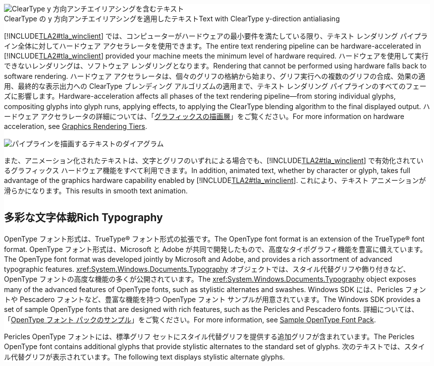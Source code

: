  ![ClearType y 方向アンチエイリアシングを含むテキスト](./media/typography-in-wpf/text-y-direction-antialiasing.gif)  
<span data-ttu-id="a4d56-113">ClearType の y 方向アンチエイリアシングを適用したテキスト</span><span class="sxs-lookup"><span data-stu-id="a4d56-113">Text with ClearType y-direction antialiasing</span></span>  
  
 <span data-ttu-id="a4d56-114">[!INCLUDE[TLA2#tla_winclient](../../../../includes/tla2sharptla-winclient-md.md)] では、コンピューターがハードウェアの最小要件を満たしている限り、テキスト レンダリング パイプライン全体に対してハードウェア アクセラレータを使用できます。</span><span class="sxs-lookup"><span data-stu-id="a4d56-114">The entire text rendering pipeline can be hardware-accelerated in [!INCLUDE[TLA2#tla_winclient](../../../../includes/tla2sharptla-winclient-md.md)] provided your machine meets the minimum level of hardware required.</span></span> <span data-ttu-id="a4d56-115">ハードウェアを使用して実行できないレンダリングは、ソフトウェア レンダリングとなります。</span><span class="sxs-lookup"><span data-stu-id="a4d56-115">Rendering that cannot be performed using hardware falls back to software rendering.</span></span> <span data-ttu-id="a4d56-116">ハードウェア アクセラレータは、個々のグリフの格納から始まり、グリフ実行への複数のグリフの合成、効果の適用、最終的な表示出力への ClearType ブレンディング アルゴリズムの適用まで、テキスト レンダリング パイプラインのすべてのフェーズに影響します。</span><span class="sxs-lookup"><span data-stu-id="a4d56-116">Hardware-acceleration affects all phases of the text rendering pipeline—from storing individual glyphs, compositing glyphs into glyph runs, applying effects, to applying the ClearType blending algorithm to the final displayed output.</span></span> <span data-ttu-id="a4d56-117">ハードウェア アクセラレータの詳細については、「[グラフィックスの描画層](graphics-rendering-tiers.md)」をご覧ください。</span><span class="sxs-lookup"><span data-stu-id="a4d56-117">For more information on hardware acceleration, see [Graphics Rendering Tiers](graphics-rendering-tiers.md).</span></span>  
  
 ![パイプラインを描画するテキストのダイアグラム](./media/typography-in-wpf/text-rendering-pipeline.png)  
  
 <span data-ttu-id="a4d56-119">また、アニメーション化されたテキストは、文字とグリフのいずれによる場合でも、[!INCLUDE[TLA2#tla_winclient](../../../../includes/tla2sharptla-winclient-md.md)] で有効化されているグラフィックス ハードウェア機能をすべて利用できます。</span><span class="sxs-lookup"><span data-stu-id="a4d56-119">In addition, animated text, whether by character or glyph, takes full advantage of the graphics hardware capability enabled by [!INCLUDE[TLA2#tla_winclient](../../../../includes/tla2sharptla-winclient-md.md)].</span></span> <span data-ttu-id="a4d56-120">これにより、テキスト アニメーションが滑らかになります。</span><span class="sxs-lookup"><span data-stu-id="a4d56-120">This results in smooth text animation.</span></span>  
  
<a name="Rich_Typography"></a>
## <a name="rich-typography"></a><span data-ttu-id="a4d56-121">多彩な文字体裁</span><span class="sxs-lookup"><span data-stu-id="a4d56-121">Rich Typography</span></span>  
 <span data-ttu-id="a4d56-122">OpenType フォント形式は、TrueType® フォント形式の拡張です。</span><span class="sxs-lookup"><span data-stu-id="a4d56-122">The OpenType font format is an extension of the TrueType® font format.</span></span> <span data-ttu-id="a4d56-123">OpenType フォント形式は、Microsoft と Adobe が共同で開発したもので、高度なタイポグラフィ機能を豊富に備えています。</span><span class="sxs-lookup"><span data-stu-id="a4d56-123">The OpenType font format was developed jointly by Microsoft and Adobe, and provides a rich assortment of advanced typographic features.</span></span> <span data-ttu-id="a4d56-124"><xref:System.Windows.Documents.Typography> オブジェクトでは、スタイル代替グリフや飾り付きなど、OpenType フォントの高度な機能の多くが公開されています。</span><span class="sxs-lookup"><span data-stu-id="a4d56-124">The <xref:System.Windows.Documents.Typography> object exposes many of the advanced features of OpenType fonts, such as stylistic alternates and swashes.</span></span> <span data-ttu-id="a4d56-125">Windows SDK には、Pericles フォントや Pescadero フォントなど、豊富な機能を持つ OpenType フォント サンプルが用意されています。</span><span class="sxs-lookup"><span data-stu-id="a4d56-125">The Windows SDK provides a set of sample OpenType fonts that are designed with rich features, such as the Pericles and Pescadero fonts.</span></span> <span data-ttu-id="a4d56-126">詳細については、「[OpenType フォント パックのサンプル](sample-opentype-font-pack.md)」をご覧ください。</span><span class="sxs-lookup"><span data-stu-id="a4d56-126">For more information, see [Sample OpenType Font Pack](sample-opentype-font-pack.md).</span></span>  
  
 <span data-ttu-id="a4d56-127">Pericles OpenType フォントには、標準グリフ セットにスタイル代替グリフを提供する追加グリフが含まれています。</span><span class="sxs-lookup"><span data-stu-id="a4d56-127">The Pericles OpenType font contains additional glyphs that provide stylistic alternates to the standard set of glyphs.</span></span> <span data-ttu-id="a4d56-128">次のテキストでは、スタイル代替グリフが表示されています。</span><span class="sxs-lookup"><span data-stu-id="a4d56-128">The following text displays stylistic alternate glyphs.</span></span>  
  